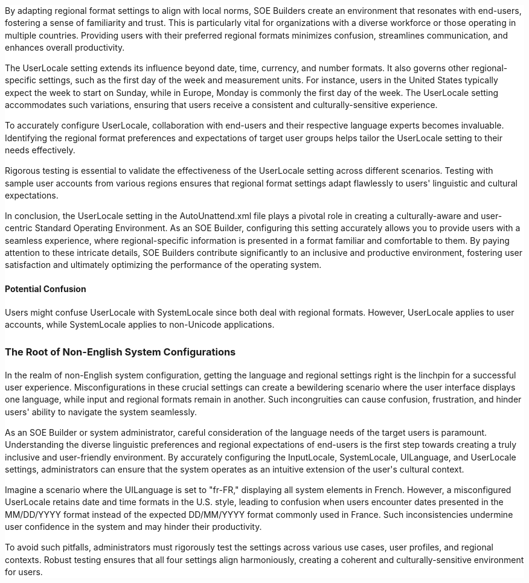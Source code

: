 By adapting regional format settings to align with local norms, SOE Builders create an environment that resonates with end-users, fostering a sense of familiarity and trust. This is particularly vital for organizations with a diverse workforce or those operating in multiple countries. Providing users with their preferred regional formats minimizes confusion, streamlines communication, and enhances overall productivity.

The UserLocale setting extends its influence beyond date, time, currency, and number formats. It also governs other regional-specific settings, such as the first day of the week and measurement units. For instance, users in the United States typically expect the week to start on Sunday, while in Europe, Monday is commonly the first day of the week. The UserLocale setting accommodates such variations, ensuring that users receive a consistent and culturally-sensitive experience.

To accurately configure UserLocale, collaboration with end-users and their respective language experts becomes invaluable. Identifying the regional format preferences and expectations of target user groups helps tailor the UserLocale setting to their needs effectively.

Rigorous testing is essential to validate the effectiveness of the UserLocale setting across different scenarios. Testing with sample user accounts from various regions ensures that regional format settings adapt flawlessly to users' linguistic and cultural expectations.

In conclusion, the UserLocale setting in the AutoUnattend.xml file plays a pivotal role in creating a culturally-aware and user-centric Standard Operating Environment. As an SOE Builder, configuring this setting accurately allows you to provide users with a seamless experience, where regional-specific information is presented in a format familiar and comfortable to them. By paying attention to these intricate details, SOE Builders contribute significantly to an inclusive and productive environment, fostering user satisfaction and ultimately optimizing the performance of the operating system.

#### Potential Confusion
Users might confuse UserLocale with SystemLocale since both deal with regional formats. However, UserLocale applies to user accounts, while SystemLocale applies to non-Unicode applications.

### The Root of Non-English System Configurations
In the realm of non-English system configuration, getting the language and regional settings right is the linchpin for a successful user experience. Misconfigurations in these crucial settings can create a bewildering scenario where the user interface displays one language, while input and regional formats remain in another. Such incongruities can cause confusion, frustration, and hinder users' ability to navigate the system seamlessly.

As an SOE Builder or system administrator, careful consideration of the language needs of the target users is paramount. Understanding the diverse linguistic preferences and regional expectations of end-users is the first step towards creating a truly inclusive and user-friendly environment. By accurately configuring the InputLocale, SystemLocale, UILanguage, and UserLocale settings, administrators can ensure that the system operates as an intuitive extension of the user's cultural context.

Imagine a scenario where the UILanguage is set to "fr-FR," displaying all system elements in French. However, a misconfigured UserLocale retains date and time formats in the U.S. style, leading to confusion when users encounter dates presented in the MM/DD/YYYY format instead of the expected DD/MM/YYYY format commonly used in France. Such inconsistencies undermine user confidence in the system and may hinder their productivity.

To avoid such pitfalls, administrators must rigorously test the settings across various use cases, user profiles, and regional contexts. Robust testing ensures that all four settings align harmoniously, creating a coherent and culturally-sensitive environment for users.
